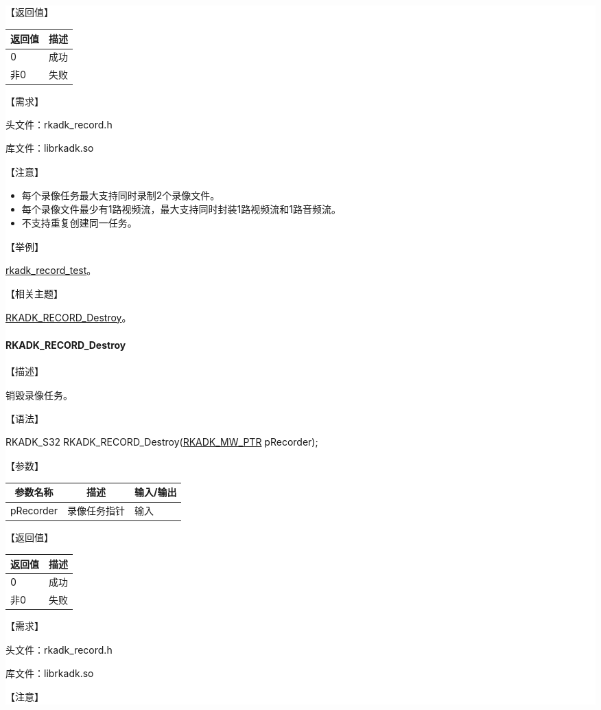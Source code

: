 【返回值】

| 返回值 | 描述 |
| ------ | ---- |
| 0      | 成功 |
| 非0    | 失败 |

【需求】

头文件：rkadk_record.h

库文件：librkadk.so

【注意】

- 每个录像任务最大支持同时录制2个录像文件。
- 每个录像文件最少有1路视频流，最大支持同时封装1路视频流和1路音频流。
- 不支持重复创建同一任务。

【举例】

[rkadk_record_test](#rkadk_record_test)。

【相关主题】

[RKADK_RECORD_Destroy](#RKADK_RECORD_Destroy)。

#### RKADK_RECORD_Destroy

【描述】

销毁录像任务。

【语法】

RKADK_S32 RKADK_RECORD_Destroy([RKADK_MW_PTR](#RKADK_MW_PTR) pRecorder);

【参数】

| 参数名称  | 描述         | 输入/输出 |
| --------- | ------------ | --------- |
| pRecorder | 录像任务指针 | 输入      |

【返回值】

| 返回值 | 描述 |
| ------ | ---- |
| 0      | 成功 |
| 非0    | 失败 |

【需求】

头文件：rkadk_record.h

库文件：librkadk.so

【注意】
